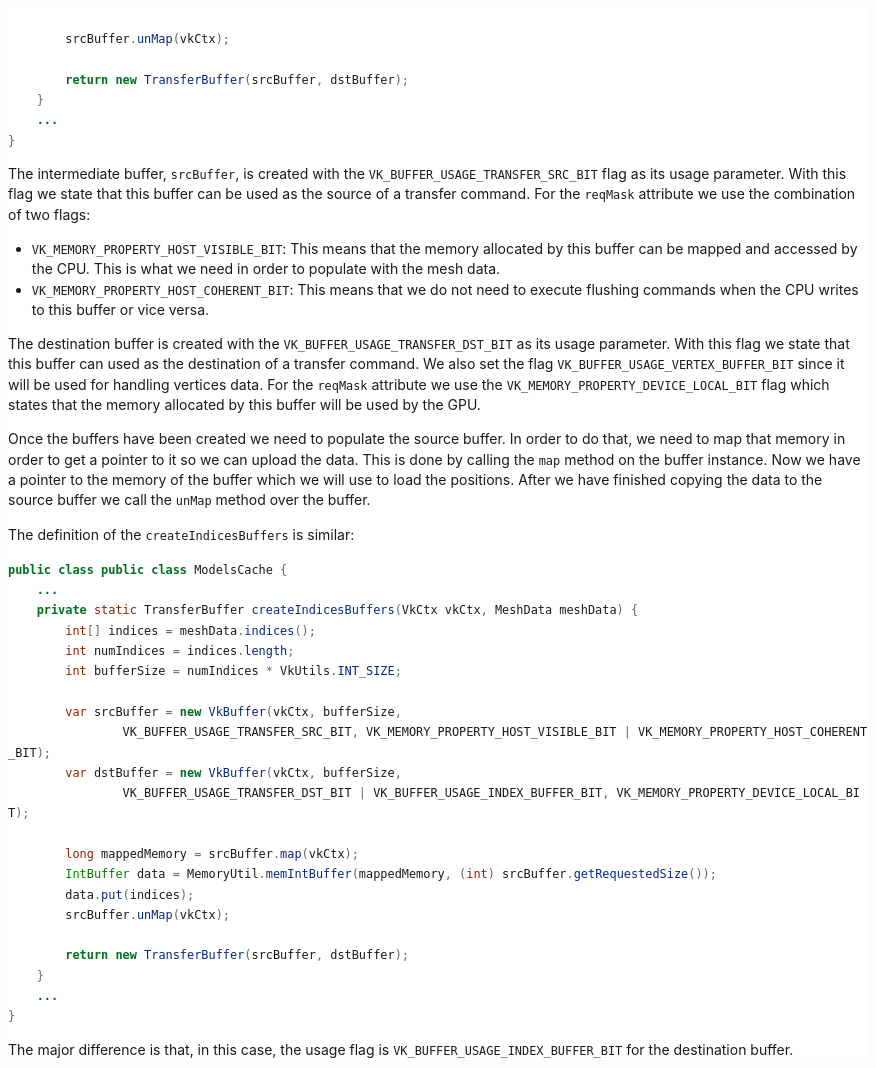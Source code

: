 ```java

        srcBuffer.unMap(vkCtx);

        return new TransferBuffer(srcBuffer, dstBuffer);
    }
    ...
}
```

The intermediate buffer, `srcBuffer`, is created with the `VK_BUFFER_USAGE_TRANSFER_SRC_BIT` flag as its usage parameter. With this flag we state that this buffer can be used as the source of a transfer command. For the `reqMask` attribute we use the combination of two flags:

- `VK_MEMORY_PROPERTY_HOST_VISIBLE_BIT`: This means that the memory allocated by this buffer can be mapped and accessed by the CPU. This is what we need in order to populate with the mesh data.
- `VK_MEMORY_PROPERTY_HOST_COHERENT_BIT`: This means that we do not need to execute flushing commands when the CPU writes to this buffer or vice versa.

The destination buffer is created with the `VK_BUFFER_USAGE_TRANSFER_DST_BIT` as its usage parameter. With this flag we state that this buffer can used as the destination of a transfer command. We also set the flag `VK_BUFFER_USAGE_VERTEX_BUFFER_BIT` since it will be used for handling vertices data. For the `reqMask` attribute we use the `VK_MEMORY_PROPERTY_DEVICE_LOCAL_BIT` flag which states that the memory allocated by this buffer will be used by the GPU.

Once the buffers have been created we need to populate the source buffer. In order to do that, we need to map that memory in order to get a pointer to it so we can upload the data. This is done by calling the `map` method on the buffer instance. Now we have a pointer to the memory of the buffer which we will use to load the positions. After we have finished copying the data to the source buffer we call the `unMap` method over the buffer.

The definition of the `createIndicesBuffers` is similar:

```java
public class public class ModelsCache {
    ...
    private static TransferBuffer createIndicesBuffers(VkCtx vkCtx, MeshData meshData) {
        int[] indices = meshData.indices();
        int numIndices = indices.length;
        int bufferSize = numIndices * VkUtils.INT_SIZE;

        var srcBuffer = new VkBuffer(vkCtx, bufferSize,
                VK_BUFFER_USAGE_TRANSFER_SRC_BIT, VK_MEMORY_PROPERTY_HOST_VISIBLE_BIT | VK_MEMORY_PROPERTY_HOST_COHERENT_BIT);
        var dstBuffer = new VkBuffer(vkCtx, bufferSize,
                VK_BUFFER_USAGE_TRANSFER_DST_BIT | VK_BUFFER_USAGE_INDEX_BUFFER_BIT, VK_MEMORY_PROPERTY_DEVICE_LOCAL_BIT);

        long mappedMemory = srcBuffer.map(vkCtx);
        IntBuffer data = MemoryUtil.memIntBuffer(mappedMemory, (int) srcBuffer.getRequestedSize());
        data.put(indices);
        srcBuffer.unMap(vkCtx);

        return new TransferBuffer(srcBuffer, dstBuffer);
    }
    ...
}
```
The major difference is that, in this case, the usage flag is `VK_BUFFER_USAGE_INDEX_BUFFER_BIT` for the destination buffer.

